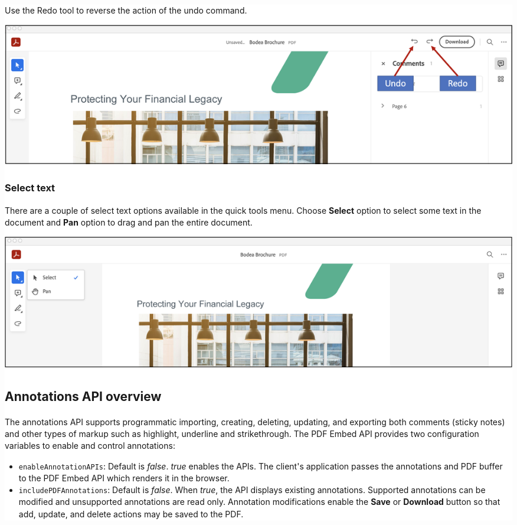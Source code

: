 Use the Redo tool to reverse the action of the undo command.

![Undo Redo button on top right toolbar](../images/undo_redo.png)

### Select text

There are a couple of select text options available in the quick tools menu.
Choose **Select** option to select some text in the document 
and **Pan** option to drag and pan the entire document.

![Select and pan option](../images/select_pan.png)

## Annotations API overview

The annotations API supports programmatic importing, creating, deleting,
updating, and exporting both comments (sticky notes) and other types of
markup such as highlight, underline and strikethrough. The PDF Embed API provides two
configuration variables to enable and control annotations:

-   `enableAnnotationAPIs`: Default is *false*. *true* enables the APIs.
    The client's application passes the annotations and PDF buffer to
    the PDF Embed API which renders it in the browser.
-   `includePDFAnnotations`: Default is *false*. When *true*, the API
    displays existing annotations. Supported annotations can be modified
    and unsupported annotations are read only. Annotation modifications
    enable the **Save** or **Download** button so that add, update, and delete actions
    may be saved to the PDF.

<InlineAlert slots="text" />
